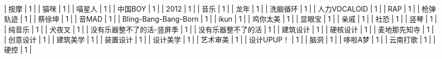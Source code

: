 | 按摩 | 1 |
| 猫咪 | 1 |
| 喵星人 | 1 |
| 中国BOY | 1 |
| 2012 | 1 |
| 音乐 | 1 |
| 龙年 | 1 |
| 洗脑循环 | 1 |
| 人力VOCALOID | 1 |
| RAP | 1 |
| 枪弹轨迹 | 1 |
| 蔡徐坤 | 1 |
| 音MAD | 1 |
| Bling-Bang-Bang-Born | 1 |
| ikun | 1 |
| 鸡你太美 | 1 |
| 显眼宝 | 1 |
| 亲戚 | 1 |
| 社恐 | 1 |
| 竖琴 | 1 |
| 纯音乐 | 1 |
| 犬夜叉 | 1 |
| 没有乐器整不了的活-竖屏季 | 1 |
| 没有乐器整不了的活 | 1 |
| 建筑设计 | 1 |
| 硬核设计 | 1 |
| 麦地那先知寺 | 1 |
| 创意设计 | 1 |
| 建筑美学 | 1 |
| 装置设计 | 1 |
| 设计美学 | 1 |
| 艺术审美 | 1 |
| 设计UPUP！ | 1 |
| 脑洞 | 1 |
| 哆啦A梦 | 1 |
| 云南打歌 | 1 |
| 硬控 | 1 |